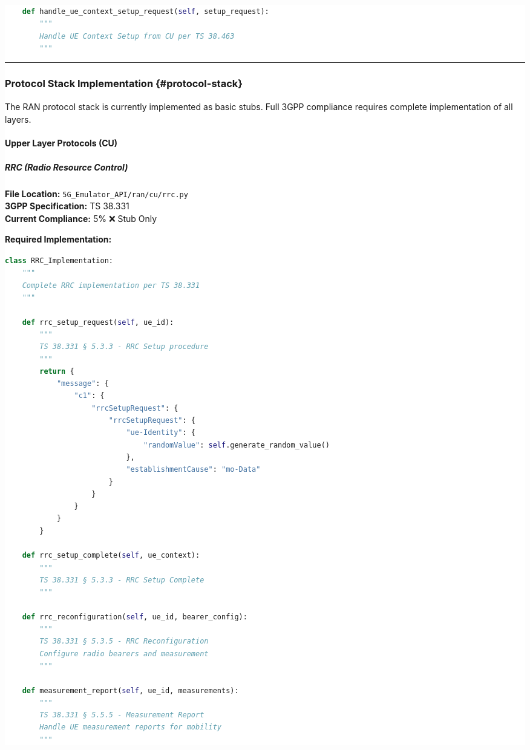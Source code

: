 ```python
    def handle_ue_context_setup_request(self, setup_request):
        """
        Handle UE Context Setup from CU per TS 38.463
        """
```

---

### Protocol Stack Implementation {#protocol-stack}

The RAN protocol stack is currently implemented as basic stubs. Full 3GPP compliance requires complete implementation of all layers.

#### Upper Layer Protocols (CU)

##### RRC (Radio Resource Control)
**File Location:** `5G_Emulator_API/ran/cu/rrc.py`  
**3GPP Specification:** TS 38.331  
**Current Compliance:** 5% ❌ Stub Only

**Required Implementation:**
```python
class RRC_Implementation:
    """
    Complete RRC implementation per TS 38.331
    """
    
    def rrc_setup_request(self, ue_id):
        """
        TS 38.331 § 5.3.3 - RRC Setup procedure
        """
        return {
            "message": {
                "c1": {
                    "rrcSetupRequest": {
                        "rrcSetupRequest": {
                            "ue-Identity": {
                                "randomValue": self.generate_random_value()
                            },
                            "establishmentCause": "mo-Data"
                        }
                    }
                }
            }
        }
    
    def rrc_setup_complete(self, ue_context):
        """
        TS 38.331 § 5.3.3 - RRC Setup Complete
        """
        
    def rrc_reconfiguration(self, ue_id, bearer_config):
        """
        TS 38.331 § 5.3.5 - RRC Reconfiguration
        Configure radio bearers and measurement
        """
        
    def measurement_report(self, ue_id, measurements):
        """
        TS 38.331 § 5.5.5 - Measurement Report
        Handle UE measurement reports for mobility
        """
```
